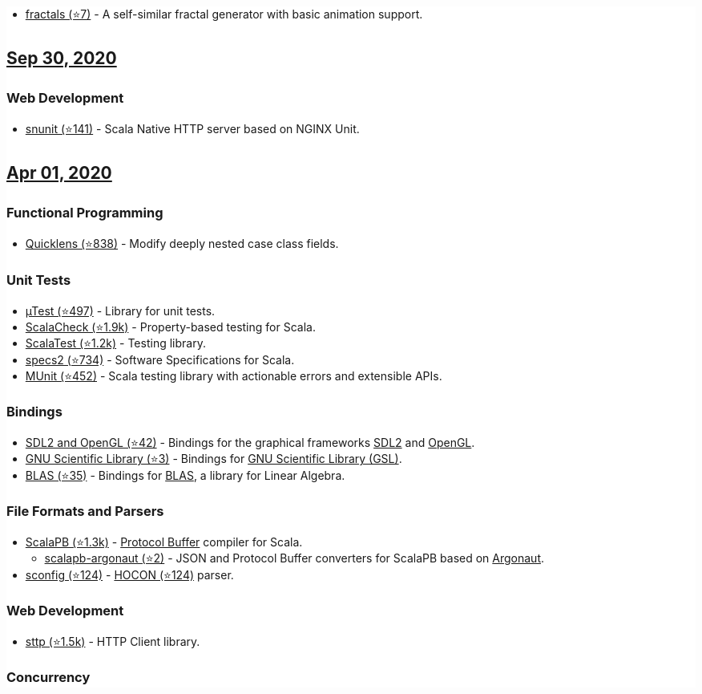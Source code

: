 *   [fractals (⭐7)](https://github.com/Rusty-Bike/fractals) - A self-similar fractal generator with basic animation support.

## [Sep 30, 2020](/content/2020/09/30/README.md)

### Web Development

*   [snunit (⭐141)](https://github.com/lolgab/snunit) - Scala Native HTTP server based on NGINX Unit.

## [Apr 01, 2020](/content/2020/04/01/README.md)

### Functional Programming

*   [Quicklens (⭐838)](https://github.com/softwaremill/quicklens) - Modify deeply nested case class fields.

### Unit Tests

*   [µTest (⭐497)](https://github.com/lihaoyi/utest) - Library for unit tests.
*   [ScalaCheck (⭐1.9k)](https://github.com/typelevel/scalacheck) - Property-based testing for Scala.
*   [ScalaTest (⭐1.2k)](https://github.com/scalatest/scalatest) - Testing library.
*   [specs2 (⭐734)](https://github.com/etorreborre/specs2) - Software Specifications for Scala.
*   [MUnit (⭐452)](https://github.com/scalameta/munit) - Scala testing library with actionable errors and extensible APIs.

### Bindings

*   [SDL2 and OpenGL (⭐42)](https://github.com/regb/scalanative-graphics-bindings) - Bindings for the graphical frameworks [SDL2](https://www.libsdl.org/) and [OpenGL](https://www.opengl.org).
*   [GNU Scientific Library (⭐3)](https://github.com/ruivieira/scala-gsl) - Bindings for [GNU Scientific Library (GSL)](https://www.gnu.org/software/gsl).
*   [BLAS (⭐35)](https://github.com/ekrich/sblas) - Bindings for [BLAS](http://www.netlib.org/blas/), a library for Linear Algebra.

### File Formats and Parsers

*   [ScalaPB (⭐1.3k)](https://github.com/scalapb/ScalaPB) - [Protocol Buffer](https://developers.google.com/protocol-buffers/) compiler for Scala.
    *   [scalapb-argonaut (⭐2)](https://github.com/scalapb-json/scalapb-argonaut) - JSON and Protocol Buffer converters for ScalaPB based on [Argonaut](http://argonaut.io).
*   [sconfig (⭐124)](https://github.com/ekrich/sconfig) - [HOCON (⭐124)](https://github.com/ekrich/sconfig/blob/master/docs/original/HOCON.md) parser.

### Web Development

*   [sttp (⭐1.5k)](https://github.com/softwaremill/sttp) - HTTP Client library.

### Concurrency
